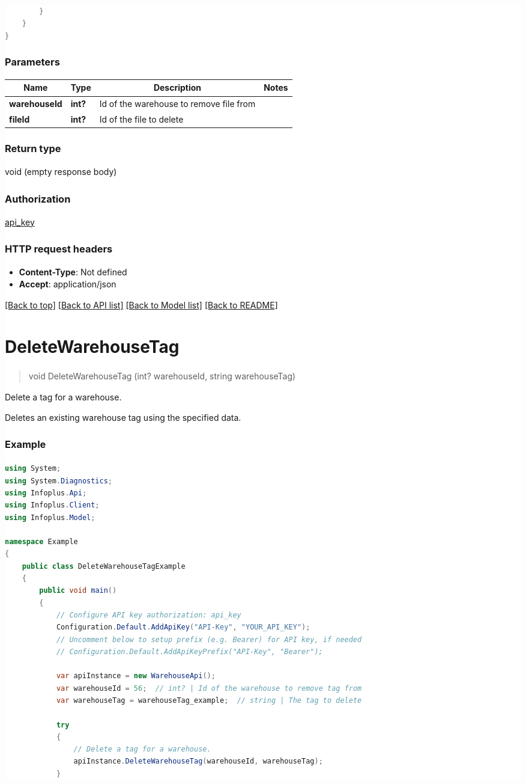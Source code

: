 ```csharp
        }
    }
}
```

### Parameters

Name | Type | Description  | Notes
------------- | ------------- | ------------- | -------------
 **warehouseId** | **int?**| Id of the warehouse to remove file from | 
 **fileId** | **int?**| Id of the file to delete | 

### Return type

void (empty response body)

### Authorization

[api_key](../README.md#api_key)

### HTTP request headers

 - **Content-Type**: Not defined
 - **Accept**: application/json

[[Back to top]](#) [[Back to API list]](../README.md#documentation-for-api-endpoints) [[Back to Model list]](../README.md#documentation-for-models) [[Back to README]](../README.md)

<a name="deletewarehousetag"></a>
# **DeleteWarehouseTag**
> void DeleteWarehouseTag (int? warehouseId, string warehouseTag)

Delete a tag for a warehouse.

Deletes an existing warehouse tag using the specified data.

### Example
```csharp
using System;
using System.Diagnostics;
using Infoplus.Api;
using Infoplus.Client;
using Infoplus.Model;

namespace Example
{
    public class DeleteWarehouseTagExample
    {
        public void main()
        {
            // Configure API key authorization: api_key
            Configuration.Default.AddApiKey("API-Key", "YOUR_API_KEY");
            // Uncomment below to setup prefix (e.g. Bearer) for API key, if needed
            // Configuration.Default.AddApiKeyPrefix("API-Key", "Bearer");

            var apiInstance = new WarehouseApi();
            var warehouseId = 56;  // int? | Id of the warehouse to remove tag from
            var warehouseTag = warehouseTag_example;  // string | The tag to delete

            try
            {
                // Delete a tag for a warehouse.
                apiInstance.DeleteWarehouseTag(warehouseId, warehouseTag);
            }
```